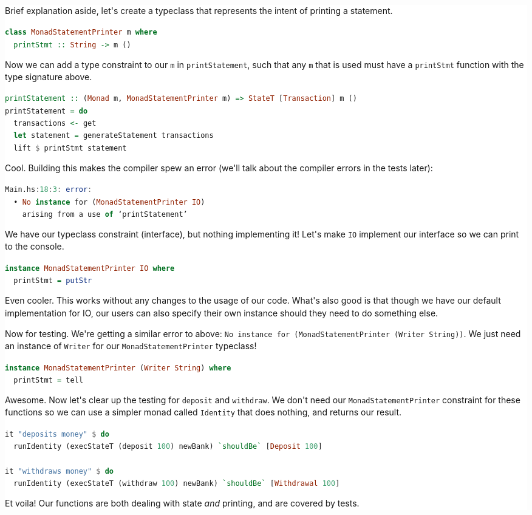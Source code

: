 Brief explanation aside, let's create a typeclass that represents the intent of printing a statement.

```haskell
class MonadStatementPrinter m where
  printStmt :: String -> m ()
```

Now we can add a type constraint to our `m` in `printStatement`, such that any `m` that is used must have a `printStmt` function with the type signature above.

```haskell
printStatement :: (Monad m, MonadStatementPrinter m) => StateT [Transaction] m ()
printStatement = do
  transactions <- get
  let statement = generateStatement transactions
  lift $ printStmt statement
```

Cool. Building this makes the compiler spew an error (we'll talk about the compiler errors in the tests later):

```haskell
Main.hs:18:3: error:
  • No instance for (MonadStatementPrinter IO)
    arising from a use of ‘printStatement’
```

We have our typeclass constraint (interface), but nothing implementing it! Let's make `IO` implement our interface so we can print to the console.

```haskell
instance MonadStatementPrinter IO where
  printStmt = putStr
```

Even cooler. This works without any changes to the usage of our code. What's also good is that though we have our default implementation for IO, our users can also specify their own instance should they need to do something else.

Now for testing. We're getting a similar error to above: `No instance for (MonadStatementPrinter (Writer String))`. We just need an instance of `Writer` for our `MonadStatementPrinter` typeclass!

```haskell
instance MonadStatementPrinter (Writer String) where
  printStmt = tell
```

Awesome. Now let's clear up the testing for `deposit` and `withdraw`. We don't need our `MonadStatementPrinter` constraint for these functions so we can use a simpler monad called `Identity` that does nothing, and returns our result.

```haskell
it "deposits money" $ do
  runIdentity (execStateT (deposit 100) newBank) `shouldBe` [Deposit 100]

it "withdraws money" $ do
  runIdentity (execStateT (withdraw 100) newBank) `shouldBe` [Withdrawal 100]
```

Et voila! Our functions are both dealing with state _and_ printing, and are covered by tests.

